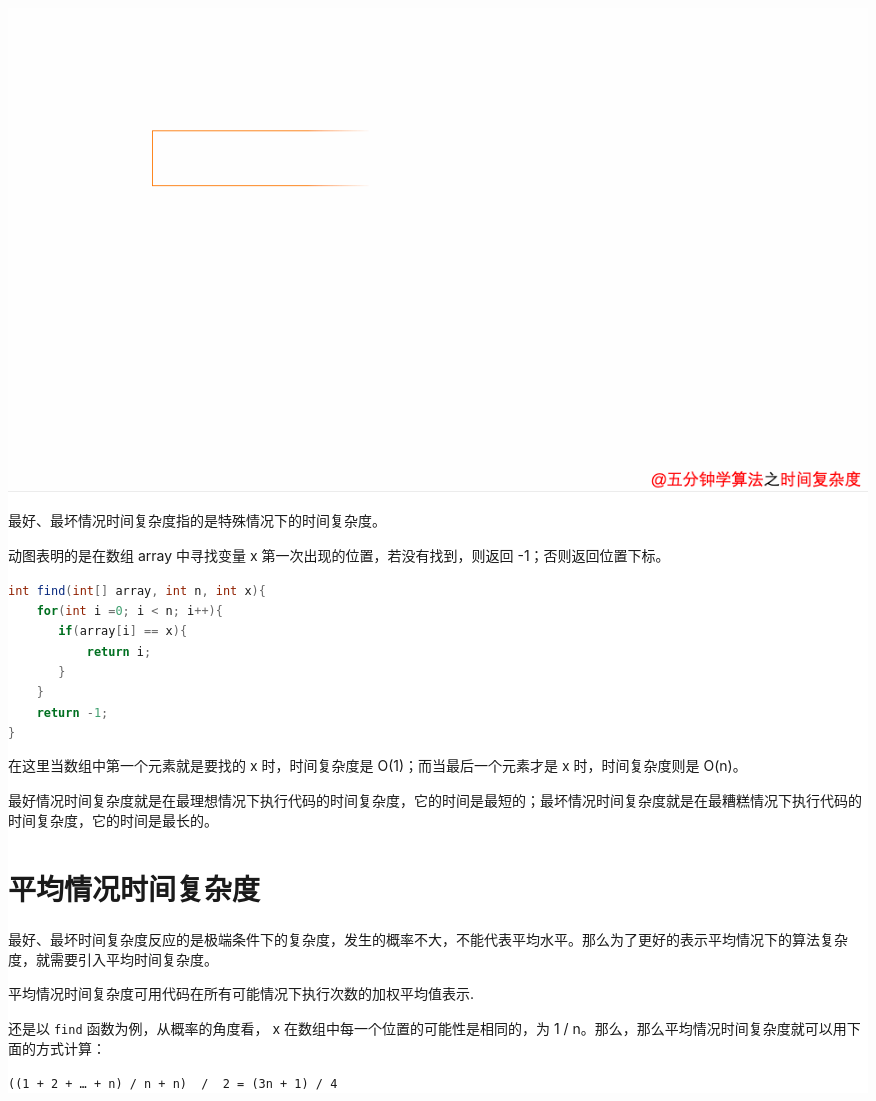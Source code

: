 ![img](al_08时间复杂度与空间复杂度/646.gif)

最好、最坏情况时间复杂度指的是特殊情况下的时间复杂度。

动图表明的是在数组 array 中寻找变量 x 第一次出现的位置，若没有找到，则返回 -1；否则返回位置下标。

````java
int find(int[] array, int n, int x){
    for(int i =0; i < n; i++){
       if(array[i] == x){
           return i;
       } 
    }
    return -1;
}
````

在这里当数组中第一个元素就是要找的 x 时，时间复杂度是 O(1)；而当最后一个元素才是 x 时，时间复杂度则是 O(n)。

最好情况时间复杂度就是在最理想情况下执行代码的时间复杂度，它的时间是最短的；最坏情况时间复杂度就是在最糟糕情况下执行代码的时间复杂度，它的时间是最长的。

# 平均情况时间复杂度

最好、最坏时间复杂度反应的是极端条件下的复杂度，发生的概率不大，不能代表平均水平。那么为了更好的表示平均情况下的算法复杂度，就需要引入平均时间复杂度。

平均情况时间复杂度可用代码在所有可能情况下执行次数的加权平均值表示.

还是以 `find` 函数为例，从概率的角度看， x 在数组中每一个位置的可能性是相同的，为 1 / n。那么，那么平均情况时间复杂度就可以用下面的方式计算：

```shell
((1 + 2 + … + n) / n + n)  /  2 = (3n + 1) / 4
```
